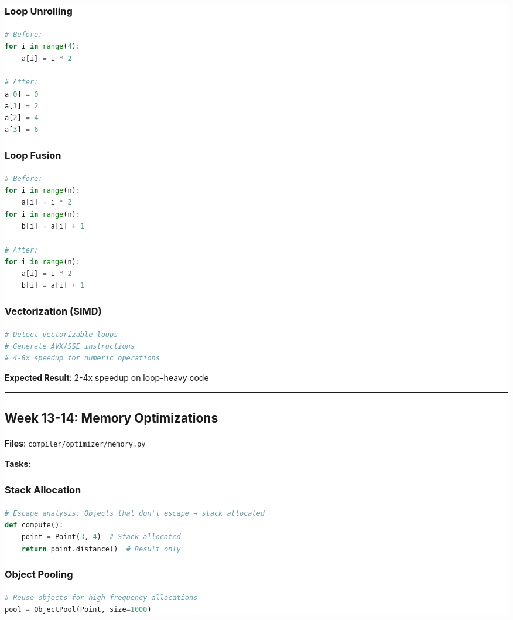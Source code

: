 ### Loop Unrolling
```python
# Before:
for i in range(4):
    a[i] = i * 2

# After:
a[0] = 0
a[1] = 2
a[2] = 4
a[3] = 6
```

### Loop Fusion
```python
# Before:
for i in range(n):
    a[i] = i * 2
for i in range(n):
    b[i] = a[i] + 1

# After:
for i in range(n):
    a[i] = i * 2
    b[i] = a[i] + 1
```

### Vectorization (SIMD)
```python
# Detect vectorizable loops
# Generate AVX/SSE instructions
# 4-8x speedup for numeric operations
```

**Expected Result**: 2-4x speedup on loop-heavy code

---

## Week 13-14: Memory Optimizations

**Files**: `compiler/optimizer/memory.py`

**Tasks**:

### Stack Allocation
```python
# Escape analysis: Objects that don't escape → stack allocated
def compute():
    point = Point(3, 4)  # Stack allocated
    return point.distance()  # Result only
```

### Object Pooling
```python
# Reuse objects for high-frequency allocations
pool = ObjectPool(Point, size=1000)
```
